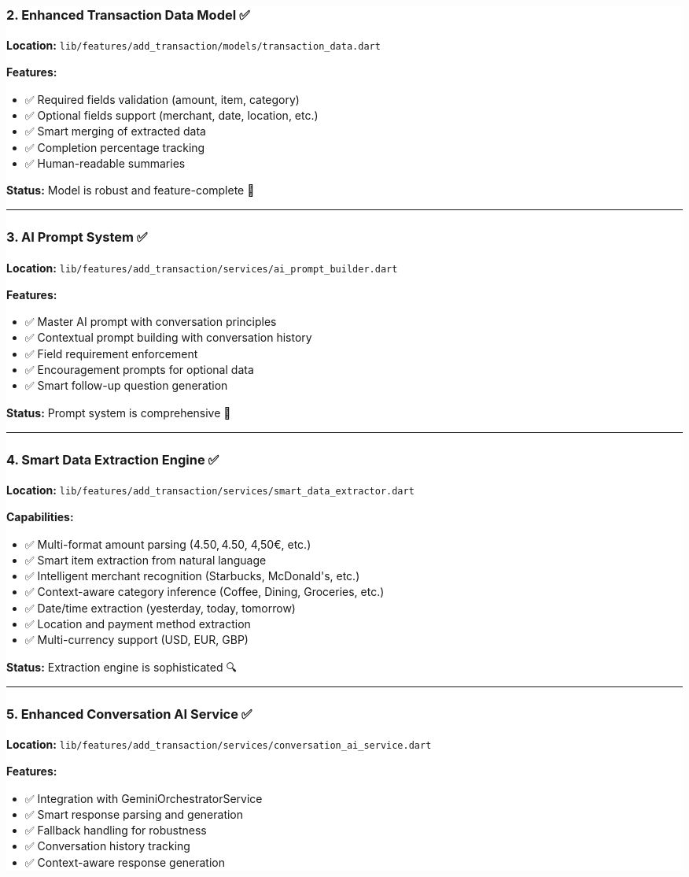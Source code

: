 ### **2. Enhanced Transaction Data Model** ✅
**Location:** `lib/features/add_transaction/models/transaction_data.dart`

**Features:**
- ✅ Required fields validation (amount, item, category)
- ✅ Optional fields support (merchant, date, location, etc.)
- ✅ Smart merging of extracted data
- ✅ Completion percentage tracking
- ✅ Human-readable summaries

**Status:** Model is robust and feature-complete 🎯

---

### **3. AI Prompt System** ✅
**Location:** `lib/features/add_transaction/services/ai_prompt_builder.dart`

**Features:**
- ✅ Master AI prompt with conversation principles
- ✅ Contextual prompt building with conversation history
- ✅ Field requirement enforcement
- ✅ Encouragement prompts for optional data
- ✅ Smart follow-up question generation

**Status:** Prompt system is comprehensive 📝

---

### **4. Smart Data Extraction Engine** ✅
**Location:** `lib/features/add_transaction/services/smart_data_extractor.dart`

**Capabilities:**
- ✅ Multi-format amount parsing ($4.50, 4.50$, 4,50€, etc.)
- ✅ Smart item extraction from natural language
- ✅ Intelligent merchant recognition (Starbucks, McDonald's, etc.)
- ✅ Context-aware category inference (Coffee, Dining, Groceries, etc.)
- ✅ Date/time extraction (yesterday, today, tomorrow)
- ✅ Location and payment method extraction
- ✅ Multi-currency support (USD, EUR, GBP)

**Status:** Extraction engine is sophisticated 🔍

---

### **5. Enhanced Conversation AI Service** ✅
**Location:** `lib/features/add_transaction/services/conversation_ai_service.dart`

**Features:**
- ✅ Integration with GeminiOrchestratorService
- ✅ Smart response parsing and generation
- ✅ Fallback handling for robustness
- ✅ Conversation history tracking
- ✅ Context-aware response generation

